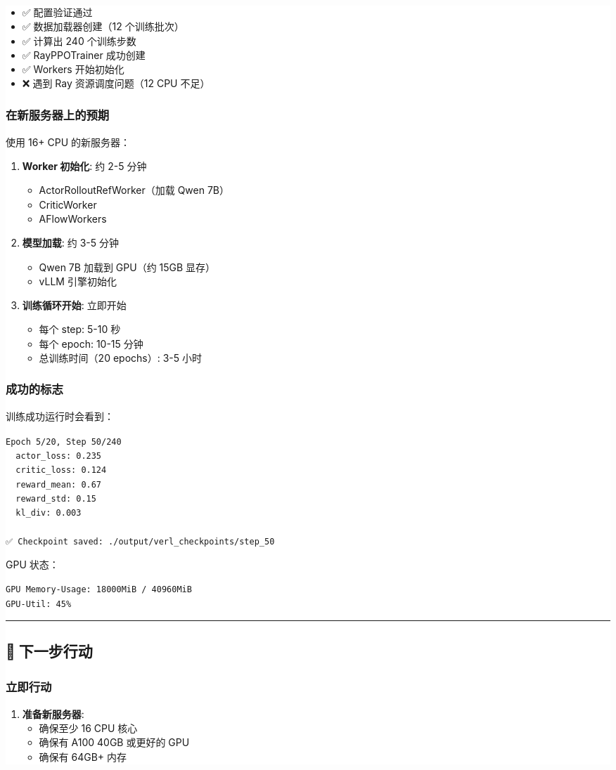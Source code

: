 - ✅ 配置验证通过
- ✅ 数据加载器创建（12 个训练批次）
- ✅ 计算出 240 个训练步数
- ✅ RayPPOTrainer 成功创建
- ✅ Workers 开始初始化
- ❌ 遇到 Ray 资源调度问题（12 CPU 不足）

### 在新服务器上的预期

使用 16+ CPU 的新服务器：

1. **Worker 初始化**: 约 2-5 分钟
   - ActorRolloutRefWorker（加载 Qwen 7B）
   - CriticWorker
   - AFlowWorkers

2. **模型加载**: 约 3-5 分钟
   - Qwen 7B 加载到 GPU（约 15GB 显存）
   - vLLM 引擎初始化

3. **训练循环开始**: 立即开始
   - 每个 step: 5-10 秒
   - 每个 epoch: 10-15 分钟
   - 总训练时间（20 epochs）: 3-5 小时

### 成功的标志

训练成功运行时会看到：

```
Epoch 5/20, Step 50/240
  actor_loss: 0.235
  critic_loss: 0.124
  reward_mean: 0.67
  reward_std: 0.15
  kl_div: 0.003

✅ Checkpoint saved: ./output/verl_checkpoints/step_50
```

GPU 状态：
```
GPU Memory-Usage: 18000MiB / 40960MiB
GPU-Util: 45%
```

---

## 🎯 下一步行动

### 立即行动

1. **准备新服务器**:
   - 确保至少 16 CPU 核心
   - 确保有 A100 40GB 或更好的 GPU
   - 确保有 64GB+ 内存
